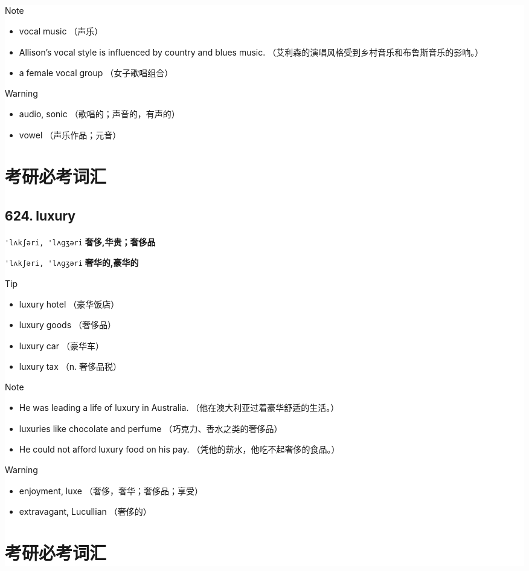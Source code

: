 > [!NOTE]
>
> - vocal music （声乐）
>
> - Allison’s vocal style is influenced by country and blues music. （艾利森的演唱风格受到乡村音乐和布鲁斯音乐的影响。）
>
> - a female vocal group （女子歌唱组合）
>

> [!WARNING]
>
> - audio, sonic （歌唱的；声音的，有声的）
>
> - vowel （声乐作品；元音）
>

# 考研必考词汇

## 624. luxury

`'lʌkʃəri, 'lʌɡʒəri`  **奢侈,华贵；奢侈品**

`'lʌkʃəri, 'lʌɡʒəri`  **奢华的,豪华的**

> [!TIP]
>
> - luxury hotel （豪华饭店）
>
> - luxury goods （奢侈品）
>
> - luxury car （豪华车）
>
> - luxury tax （n. 奢侈品税）
>

> [!NOTE]
>
> - He was leading a life of luxury in Australia. （他在澳大利亚过着豪华舒适的生活。）
>
> - luxuries like chocolate and perfume （巧克力、香水之类的奢侈品）
>
> - He could not afford luxury food on his pay. （凭他的薪水，他吃不起奢侈的食品。）
>

> [!WARNING]
>
> - enjoyment, luxe （奢侈，奢华；奢侈品；享受）
>
> - extravagant, Lucullian （奢侈的）
>

# 考研必考词汇
